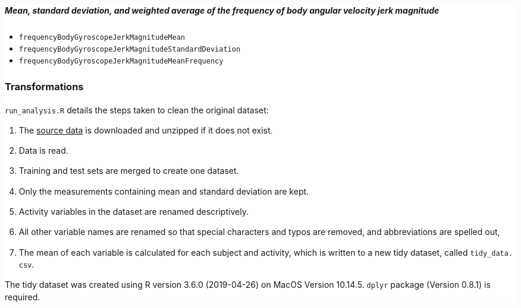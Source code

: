 ##### Mean, standard deviation, and weighted average of the frequency of body angular velocity jerk magnitude

-   `frequencyBodyGyroscopeJerkMagnitudeMean`  
-   `frequencyBodyGyroscopeJerkMagnitudeStandardDeviation`  
-   `frequencyBodyGyroscopeJerkMagnitudeMeanFrequency`

### Transformations

`run_analysis.R` details the steps taken to clean the original dataset:
1. The [source
data](https://d396qusza40orc.cloudfront.net/getdata%2Fprojectfiles%2FUCI%20HAR%20Dataset.zip)
is downloaded and unzipped if it does not exist.

1.  Data is read.

2.  Training and test sets are merged to create one dataset.

3.  Only the measurements containing mean and standard deviation are
    kept.

4.  Activity variables in the dataset are renamed descriptively.

5.  All other variable names are renamed so that special characters and
    typos are removed, and abbreviations are spelled out,

6.  The mean of each variable is calculated for each subject and
    activity, which is written to a new tidy dataset, called
    `tidy_data.csv`.

The tidy dataset was created using R version 3.6.0 (2019-04-26) on MacOS
Version 10.14.5. `dplyr` package (Version 0.8.1) is required.
